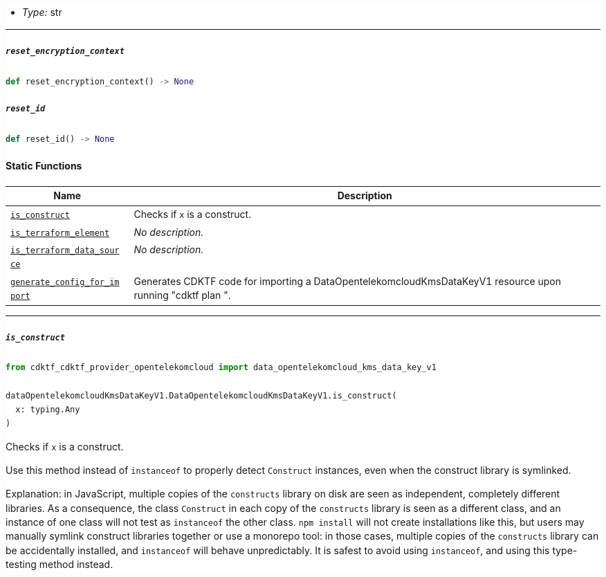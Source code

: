 - *Type:* str

---

##### `reset_encryption_context` <a name="reset_encryption_context" id="@cdktf/provider-opentelekomcloud.dataOpentelekomcloudKmsDataKeyV1.DataOpentelekomcloudKmsDataKeyV1.resetEncryptionContext"></a>

```python
def reset_encryption_context() -> None
```

##### `reset_id` <a name="reset_id" id="@cdktf/provider-opentelekomcloud.dataOpentelekomcloudKmsDataKeyV1.DataOpentelekomcloudKmsDataKeyV1.resetId"></a>

```python
def reset_id() -> None
```

#### Static Functions <a name="Static Functions" id="Static Functions"></a>

| **Name** | **Description** |
| --- | --- |
| <code><a href="#@cdktf/provider-opentelekomcloud.dataOpentelekomcloudKmsDataKeyV1.DataOpentelekomcloudKmsDataKeyV1.isConstruct">is_construct</a></code> | Checks if `x` is a construct. |
| <code><a href="#@cdktf/provider-opentelekomcloud.dataOpentelekomcloudKmsDataKeyV1.DataOpentelekomcloudKmsDataKeyV1.isTerraformElement">is_terraform_element</a></code> | *No description.* |
| <code><a href="#@cdktf/provider-opentelekomcloud.dataOpentelekomcloudKmsDataKeyV1.DataOpentelekomcloudKmsDataKeyV1.isTerraformDataSource">is_terraform_data_source</a></code> | *No description.* |
| <code><a href="#@cdktf/provider-opentelekomcloud.dataOpentelekomcloudKmsDataKeyV1.DataOpentelekomcloudKmsDataKeyV1.generateConfigForImport">generate_config_for_import</a></code> | Generates CDKTF code for importing a DataOpentelekomcloudKmsDataKeyV1 resource upon running "cdktf plan <stack-name>". |

---

##### `is_construct` <a name="is_construct" id="@cdktf/provider-opentelekomcloud.dataOpentelekomcloudKmsDataKeyV1.DataOpentelekomcloudKmsDataKeyV1.isConstruct"></a>

```python
from cdktf_cdktf_provider_opentelekomcloud import data_opentelekomcloud_kms_data_key_v1

dataOpentelekomcloudKmsDataKeyV1.DataOpentelekomcloudKmsDataKeyV1.is_construct(
  x: typing.Any
)
```

Checks if `x` is a construct.

Use this method instead of `instanceof` to properly detect `Construct`
instances, even when the construct library is symlinked.

Explanation: in JavaScript, multiple copies of the `constructs` library on
disk are seen as independent, completely different libraries. As a
consequence, the class `Construct` in each copy of the `constructs` library
is seen as a different class, and an instance of one class will not test as
`instanceof` the other class. `npm install` will not create installations
like this, but users may manually symlink construct libraries together or
use a monorepo tool: in those cases, multiple copies of the `constructs`
library can be accidentally installed, and `instanceof` will behave
unpredictably. It is safest to avoid using `instanceof`, and using
this type-testing method instead.
